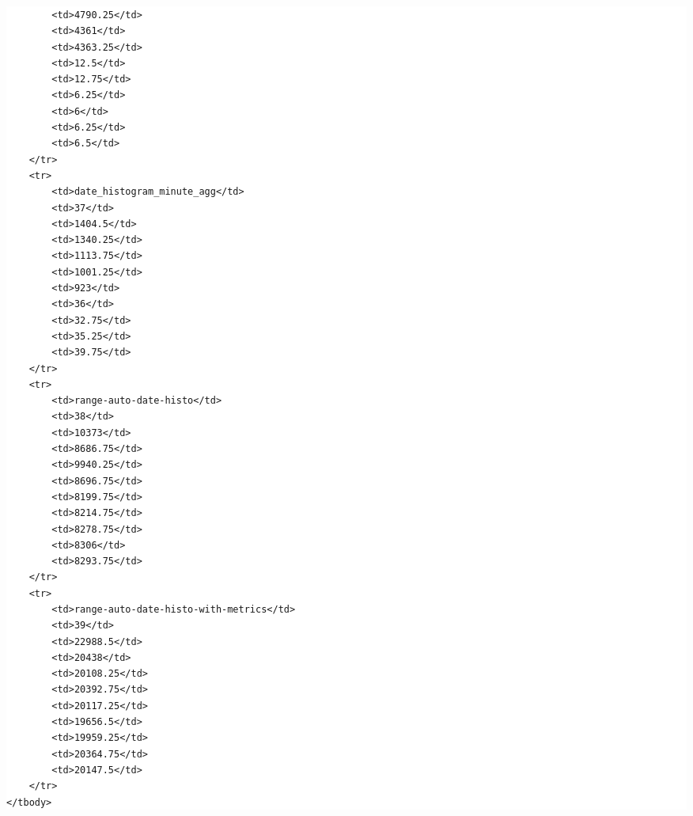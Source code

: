             <td>4790.25</td>
            <td>4361</td>
            <td>4363.25</td>
            <td>12.5</td>
            <td>12.75</td>
            <td>6.25</td>
            <td>6</td>
            <td>6.25</td>
            <td>6.5</td>
        </tr>
        <tr>
            <td>date_histogram_minute_agg</td>
            <td>37</td>
            <td>1404.5</td>
            <td>1340.25</td>
            <td>1113.75</td>
            <td>1001.25</td>
            <td>923</td>
            <td>36</td>
            <td>32.75</td>
            <td>35.25</td>
            <td>39.75</td>
        </tr>
        <tr>
            <td>range-auto-date-histo</td>
            <td>38</td>
            <td>10373</td>
            <td>8686.75</td>
            <td>9940.25</td>
            <td>8696.75</td>
            <td>8199.75</td>
            <td>8214.75</td>
            <td>8278.75</td>
            <td>8306</td>
            <td>8293.75</td>
        </tr>
        <tr>
            <td>range-auto-date-histo-with-metrics</td>
            <td>39</td>
            <td>22988.5</td>
            <td>20438</td>
            <td>20108.25</td>
            <td>20392.75</td>
            <td>20117.25</td>
            <td>19656.5</td>
            <td>19959.25</td>
            <td>20364.75</td>
            <td>20147.5</td>
        </tr>
    </tbody>
</table>
